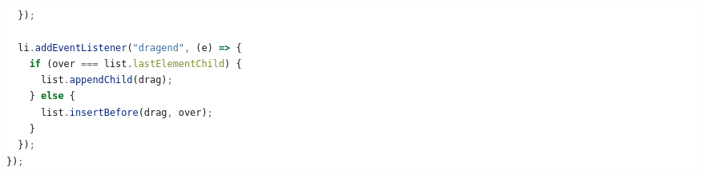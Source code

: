 ```JavaScript
  });

  li.addEventListener("dragend", (e) => {
    if (over === list.lastElementChild) {
      list.appendChild(drag);
    } else {
      list.insertBefore(drag, over);
    }
  });
});
```
